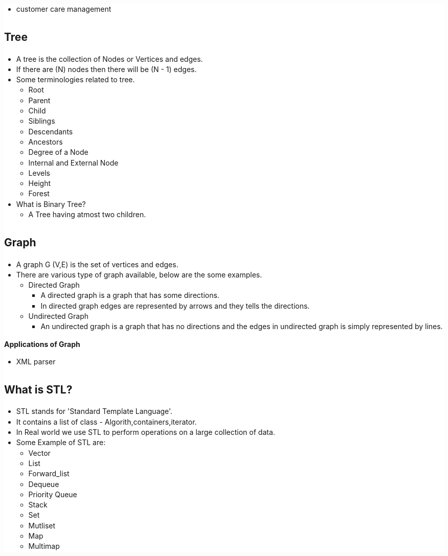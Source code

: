 * customer care management


## Tree

* A tree is the collection of Nodes or Vertices and edges.
* If there are (N) nodes then there will be (N - 1) edges.
* Some terminologies related to tree.
  * Root
  * Parent
  * Child
  * Siblings
  * Descendants
  * Ancestors
  * Degree of a Node
  * Internal and External Node
  * Levels
  * Height
  * Forest  
* What is Binary Tree?
  * A Tree having atmost two children.

## Graph

* A graph G (V,E) is the set of vertices and edges.  
* There are various type of graph available, below are the some examples.  
  * Directed Graph
    * A directed graph is a graph that has some directions.
    * In directed graph edges are represented by arrows and they tells the directions.
  * Undirected Graph
    * An undirected graph is a graph that has no directions and the edges in undirected graph is simply represented by lines.
  
**Applications of Graph**

* XML parser

## What is STL?

* STL stands for 'Standard Template Language'.
* It contains a list of class - Algorith,containers,iterator.
* In Real world we use STL to perform operations on a large collection of data.
* Some Example of STL are:
  * Vector
  * List
  * Forward_list
  * Dequeue
  * Priority Queue
  * Stack
  * Set
  * Mutliset
  * Map
  * Multimap
